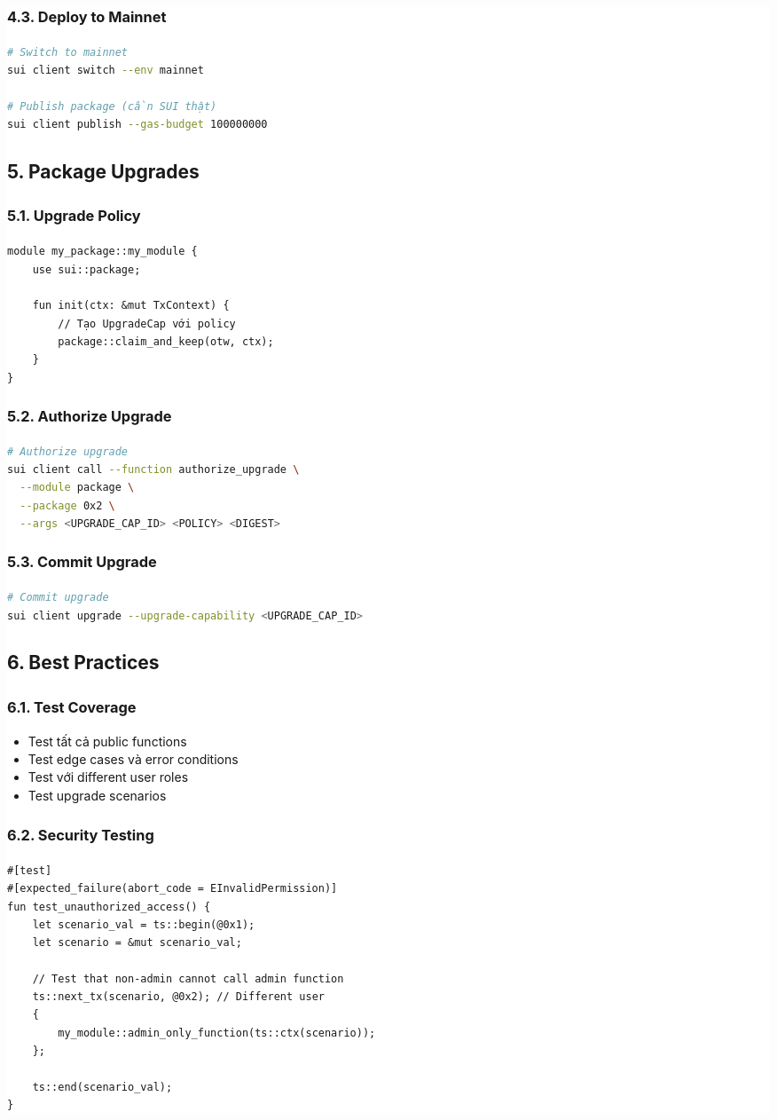### 4.3. Deploy to Mainnet
```bash
# Switch to mainnet
sui client switch --env mainnet

# Publish package (cần SUI thật)
sui client publish --gas-budget 100000000
```

## 5. Package Upgrades

### 5.1. Upgrade Policy
```move
module my_package::my_module {
    use sui::package;
    
    fun init(ctx: &mut TxContext) {
        // Tạo UpgradeCap với policy
        package::claim_and_keep(otw, ctx);
    }
}
```

### 5.2. Authorize Upgrade
```bash
# Authorize upgrade
sui client call --function authorize_upgrade \
  --module package \
  --package 0x2 \
  --args <UPGRADE_CAP_ID> <POLICY> <DIGEST>
```

### 5.3. Commit Upgrade
```bash
# Commit upgrade
sui client upgrade --upgrade-capability <UPGRADE_CAP_ID>
```

## 6. Best Practices

### 6.1. Test Coverage
- Test tất cả public functions
- Test edge cases và error conditions
- Test với different user roles
- Test upgrade scenarios

### 6.2. Security Testing
```move
#[test]
#[expected_failure(abort_code = EInvalidPermission)]
fun test_unauthorized_access() {
    let scenario_val = ts::begin(@0x1);
    let scenario = &mut scenario_val;
    
    // Test that non-admin cannot call admin function
    ts::next_tx(scenario, @0x2); // Different user
    {
        my_module::admin_only_function(ts::ctx(scenario));
    };
    
    ts::end(scenario_val);
}
```